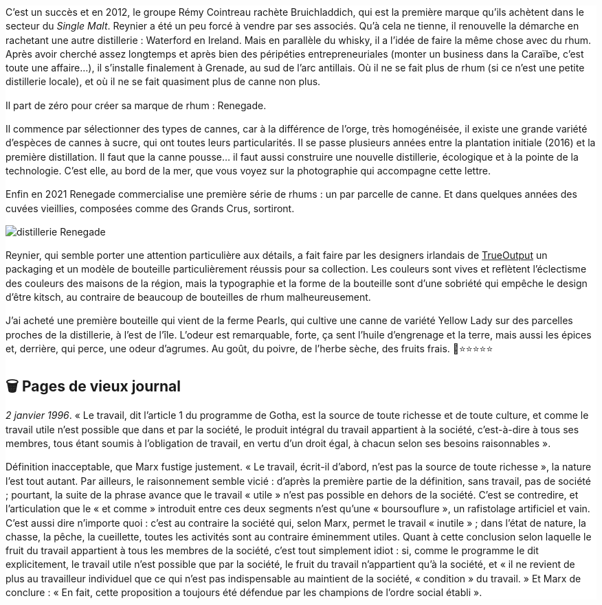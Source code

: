 C’est un succès et en 2012, le groupe Rémy Cointreau rachète Bruichladdich, qui est la première marque qu’ils achètent dans le secteur du _Single Malt_. Reynier a été un peu forcé à vendre par ses associés. Qu’à cela ne tienne, il renouvelle la démarche en rachetant une autre distillerie : Waterford en Ireland. Mais en parallèle du whisky, il a l’idée de faire la même chose avec du rhum. Après avoir cherché assez longtemps et après bien des péripéties entrepreneuriales (monter un business dans la Caraïbe, c’est toute une affaire…), il s’installe finalement à Grenade, au sud de l’arc antillais. Où il ne se fait plus de rhum (si ce n’est une petite distillerie locale), et où il ne se fait quasiment plus de canne non plus.

Il part de zéro pour créer sa marque de rhum : Renegade.

Il commence par sélectionner des types de cannes, car à la différence de l’orge, très homogénéisée, il existe une grande variété d’espèces de cannes à sucre, qui ont toutes leurs particularités. Il se passe plusieurs années entre la plantation initiale (2016) et la première distillation. Il faut que la canne pousse… il faut aussi construire une nouvelle distillerie, écologique et à la pointe de la technologie. C’est elle, au bord de la mer, que vous voyez sur la photographie qui accompagne cette lettre.

Enfin en 2021 Renegade commercialise une première série de rhums : un par parcelle de canne. Et dans quelques années des cuvées vieillies, composées comme des Grands Crus, sortiront.

![distillerie Renegade](/img/cuisine-renegat2.jpg)

Reynier, qui semble porter une attention particulière aux détails, a fait faire par les designers irlandais de [TrueOutput](https://www.trueoutput.com/) un packaging et un modèle de bouteille particulièrement réussis pour sa collection. Les couleurs sont vives et reflètent l’éclectisme des couleurs des maisons de la région, mais la typographie et la forme de la bouteille sont d’une sobriété qui empêche le design d’être kitsch, au contraire de beaucoup de bouteilles de rhum malheureusement.

J’ai acheté une première bouteille qui vient de la ferme Pearls, qui cultive une canne de variété Yellow Lady sur des parcelles proches de la distillerie, à l’est de l’île. L’odeur est remarquable, forte, ça sent l’huile d’engrenage et la terre, mais aussi les épices et, derrière, qui perce, une odeur d’agrumes. Au goût, du poivre, de l’herbe sèche, des fruits frais. 🍹⭐⭐⭐⭐⭐

## 🗑️ Pages de vieux journal

_2 janvier 1996_. « Le travail, dit l’article 1 du programme de Gotha, est la source de toute richesse et de toute culture, et comme le travail utile n’est possible que dans et par la société, le produit intégral du travail appartient à la société, c’est-à-dire à tous ses membres, tous étant soumis à l’obligation de travail, en vertu d’un droit égal, à chacun selon ses besoins raisonnables ».

Définition inacceptable, que Marx fustige justement. « Le travail, écrit-il d’abord, n’est pas la source de toute richesse », la nature l’est tout autant. Par ailleurs, le raisonnement semble vicié : d’après la première partie de la définition, sans travail, pas de société ; pourtant, la suite de la phrase avance que le travail « utile » n’est pas possible en dehors de la société. C’est se contredire, et l’articulation que le « et comme » introduit entre ces deux segments n’est qu’une « boursouflure », un rafistolage artificiel et vain. C’est aussi dire n’importe quoi : c’est au contraire la société qui, selon Marx, permet le travail « inutile » ; dans l’état de nature, la chasse, la pêche, la cueillette, toutes les activités sont au contraire éminemment utiles. Quant à cette conclusion selon laquelle le fruit du travail appartient à tous les membres de la société, c’est tout simplement idiot : si, comme le programme le dit explicitement, le travail utile n’est possible que par la société, le fruit du travail n’appartient qu’à la société, et « il ne revient de plus au travailleur individuel que ce qui n’est pas indispensable au maintient de la société, « condition » du travail. »
Et Marx de conclure : « En fait, cette proposition a toujours été défendue par les champions de l’ordre social établi ».
